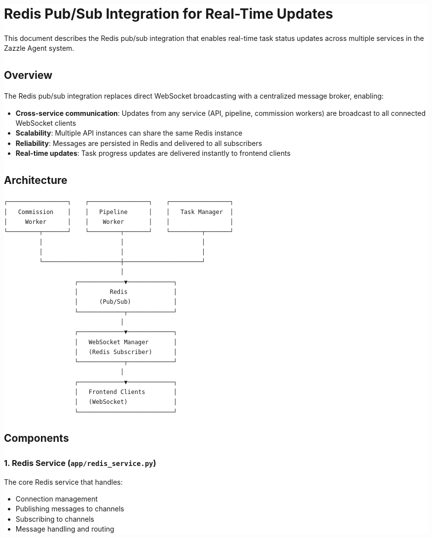 # Redis Pub/Sub Integration for Real-Time Updates

This document describes the Redis pub/sub integration that enables real-time task status updates across multiple services in the Zazzle Agent system.

## Overview

The Redis pub/sub integration replaces direct WebSocket broadcasting with a centralized message broker, enabling:

- **Cross-service communication**: Updates from any service (API, pipeline, commission workers) are broadcast to all connected WebSocket clients
- **Scalability**: Multiple API instances can share the same Redis instance
- **Reliability**: Messages are persisted in Redis and delivered to all subscribers
- **Real-time updates**: Task progress updates are delivered instantly to frontend clients

## Architecture

```
┌─────────────────┐    ┌─────────────────┐    ┌─────────────────┐
│   Commission    │    │   Pipeline      │    │   Task Manager  │
│     Worker      │    │    Worker       │    │                 │
└─────────┬───────┘    └─────────┬───────┘    └─────────┬───────┘
          │                      │                      │
          │                      │                      │
          └──────────────────────┼──────────────────────┘
                                 │
                    ┌─────────────▼─────────────┐
                    │         Redis             │
                    │      (Pub/Sub)            │
                    └─────────────┬─────────────┘
                                 │
                    ┌─────────────▼─────────────┐
                    │   WebSocket Manager       │
                    │   (Redis Subscriber)      │
                    └─────────────┬─────────────┘
                                 │
                    ┌─────────────▼─────────────┐
                    │   Frontend Clients        │
                    │   (WebSocket)             │
                    └───────────────────────────┘
```

## Components

### 1. Redis Service (`app/redis_service.py`)

The core Redis service that handles:
- Connection management
- Publishing messages to channels
- Subscribing to channels
- Message handling and routing
